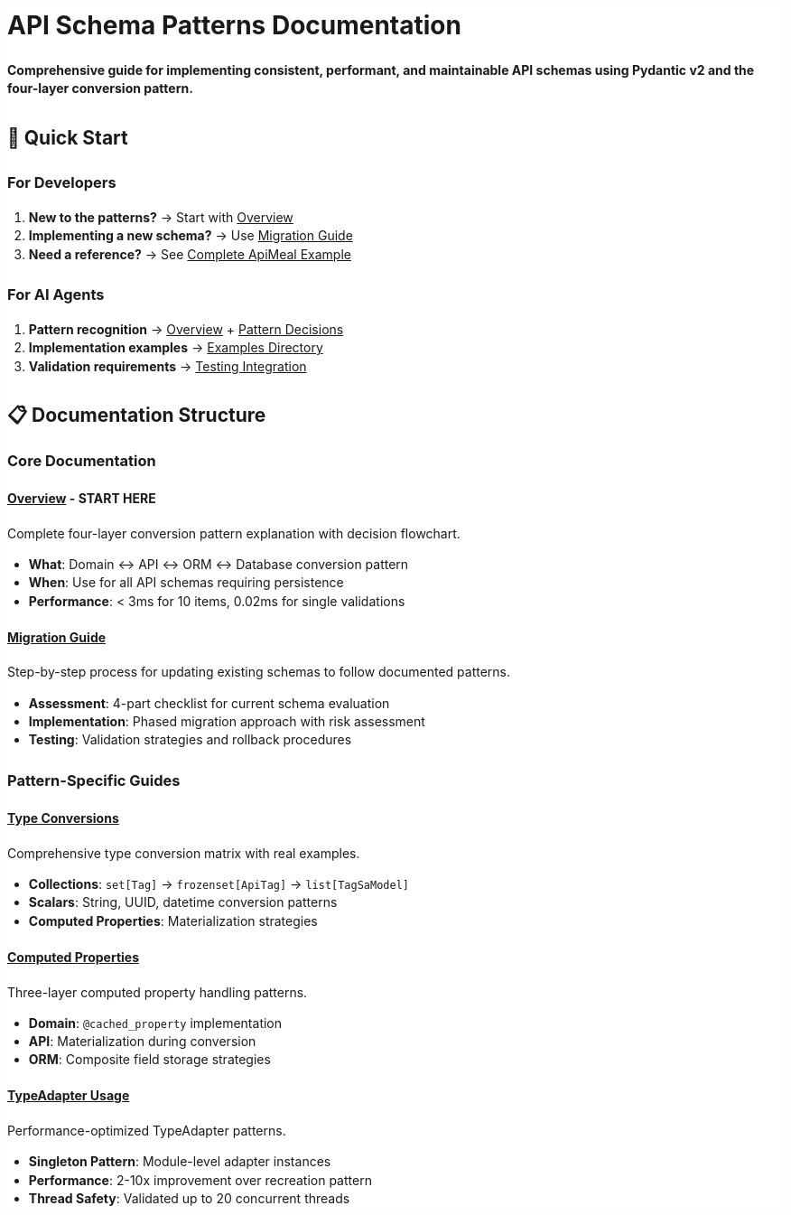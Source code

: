 # API Schema Patterns Documentation

**Comprehensive guide for implementing consistent, performant, and maintainable API schemas using Pydantic v2 and the four-layer conversion pattern.**

## 🚀 Quick Start

### For Developers
1. **New to the patterns?** → Start with [Overview](overview.md)
2. **Implementing a new schema?** → Use [Migration Guide](migration-guide.md)
3. **Need a reference?** → See [Complete ApiMeal Example](examples/meal-schema-complete.md)

### For AI Agents
1. **Pattern recognition** → [Overview](overview.md) + [Pattern Decisions](#pattern-decisions)
2. **Implementation examples** → [Examples Directory](examples/)
3. **Validation requirements** → [Testing Integration](#testing-integration)

## 📋 Documentation Structure

### Core Documentation

#### [Overview](overview.md) - **START HERE**
Complete four-layer conversion pattern explanation with decision flowchart.
- **What**: Domain ↔ API ↔ ORM ↔ Database conversion pattern
- **When**: Use for all API schemas requiring persistence
- **Performance**: < 3ms for 10 items, 0.02ms for single validations

#### [Migration Guide](migration-guide.md)
Step-by-step process for updating existing schemas to follow documented patterns.
- **Assessment**: 4-part checklist for current schema evaluation
- **Implementation**: Phased migration approach with risk assessment
- **Testing**: Validation strategies and rollback procedures

### Pattern-Specific Guides

#### [Type Conversions](patterns/type-conversions.md)
Comprehensive type conversion matrix with real examples.
- **Collections**: `set[Tag]` → `frozenset[ApiTag]` → `list[TagSaModel]`
- **Scalars**: String, UUID, datetime conversion patterns
- **Computed Properties**: Materialization strategies

#### [Computed Properties](patterns/computed-properties.md)
Three-layer computed property handling patterns.
- **Domain**: `@cached_property` implementation
- **API**: Materialization during conversion
- **ORM**: Composite field storage strategies

#### [TypeAdapter Usage](patterns/typeadapter-usage.md)
Performance-optimized TypeAdapter patterns.
- **Singleton Pattern**: Module-level adapter instances
- **Performance**: 2-10x improvement over recreation pattern
- **Thread Safety**: Validated up to 20 concurrent threads
